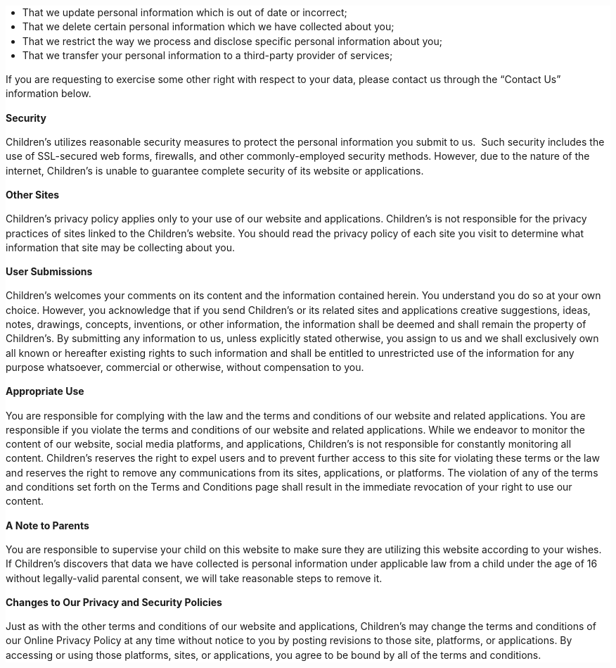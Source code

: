 * That we update personal information which is out of date or incorrect;
* That we delete certain personal information which we have collected about you; 
* That we restrict the way we process and disclose specific personal information about you; 
* That we transfer your personal information to a third-party provider of services;

If you are requesting to exercise some other right with respect to your data, please contact us through the “Contact Us” information below.

**Security**

Children’s utilizes reasonable security measures to protect the personal information you submit to us.  Such security includes the use of SSL-secured web forms, firewalls, and other commonly-employed security methods. However, due to the nature of the internet, Children’s is unable to guarantee complete security of its website or applications. 

**Other Sites**

Children’s privacy policy applies only to your use of our website and applications. Children’s is not responsible for the privacy practices of sites linked to the Children’s website. You should read the privacy policy of each site you visit to determine what information that site may be collecting about you. 

**User Submissions**

Children’s welcomes your comments on its content and the information contained herein. You understand you do so at your own choice. However, you acknowledge that if you send Children’s or its related sites and applications creative suggestions, ideas, notes, drawings, concepts, inventions, or other information, the information shall be deemed and shall remain the property of Children’s. By submitting any information to us, unless explicitly stated otherwise, you assign to us and we shall exclusively own all known or hereafter existing rights to such information and shall be entitled to unrestricted use of the information for any purpose whatsoever, commercial or otherwise, without compensation to you. 

**Appropriate Use**

You are responsible for complying with the law and the terms and conditions of our website and related applications. You are responsible if you violate the terms and conditions of our website and related applications. While we endeavor to monitor the content of our website, social media platforms, and applications, Children’s is not responsible for constantly monitoring all content. Children’s reserves the right to expel users and to prevent further access to this site for violating these terms or the law and reserves the right to remove any communications from its sites, applications, or platforms. The violation of any of the terms and conditions set forth on the Terms and Conditions page shall result in the immediate revocation of your right to use our content. 

**A Note to Parents**

You are responsible to supervise your child on this website to make sure they are utilizing this website according to your wishes. If Children’s discovers that data we have collected is personal information under applicable law from a child under the age of 16 without legally-valid parental consent, we will take reasonable steps to remove it. 

**Changes to Our Privacy and Security Policies**

Just as with the other terms and conditions of our website and applications, Children’s may change the terms and conditions of our Online Privacy Policy at any time without notice to you by posting revisions to those site, platforms, or applications. By accessing or using those platforms, sites, or applications, you agree to be bound by all of the terms and conditions. 
